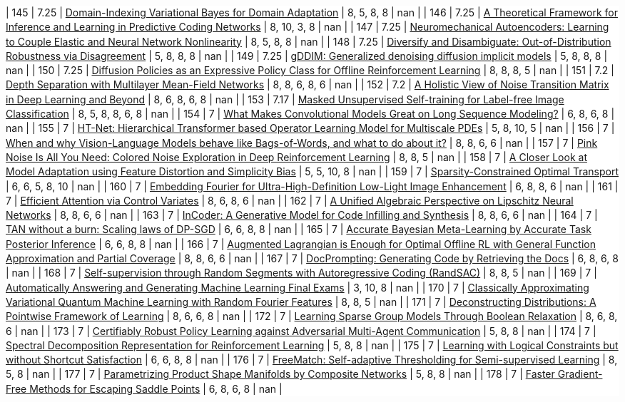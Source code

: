 |  145 |      7.25 | [Domain-Indexing Variational Bayes for Domain Adaptation](https://openreview.net/forum?id=pxStyaf2oJ5) | 8, 5, 8, 8              |      nan |
|  146 |      7.25 | [A Theoretical Framework for Inference and Learning in Predictive Coding Networks](https://openreview.net/forum?id=ZCTvSF_uVM4) | 8, 10, 3, 8             |      nan |
|  147 |      7.25 | [Neuromechanical Autoencoders: Learning to Couple Elastic and Neural Network Nonlinearity](https://openreview.net/forum?id=QubsmJT_A0) | 8, 5, 8, 8              |      nan |
|  148 |      7.25 | [Diversify and Disambiguate: Out-of-Distribution Robustness via Disagreement](https://openreview.net/forum?id=RVTOp3MwT3n) | 5, 8, 8, 8              |      nan |
|  149 |      7.25 | [gDDIM: Generalized denoising diffusion implicit models](https://openreview.net/forum?id=1hKE9qjvz-) | 5, 8, 8, 8              |      nan |
|  150 |      7.25 | [Diffusion Policies as an Expressive Policy Class for Offline Reinforcement Learning](https://openreview.net/forum?id=AHvFDPi-FA) | 8, 8, 8, 5              |      nan |
|  151 |       7.2 | [Depth Separation with Multilayer Mean-Field Networks](https://openreview.net/forum?id=uzFQpkEzOo) | 8, 8, 6, 8, 6           |      nan |
|  152 |       7.2 | [A Holistic View of Noise Transition Matrix in Deep Learning and Beyond](https://openreview.net/forum?id=aFzaXRImWE) | 8, 6, 8, 6, 8           |      nan |
|  153 |      7.17 | [Masked Unsupervised Self-training for Label-free Image Classification](https://openreview.net/forum?id=ZAKkiVxiAM9) | 8, 5, 8, 8, 6, 8        |      nan |
|  154 |         7 | [What Makes Convolutional Models Great on Long Sequence Modeling?](https://openreview.net/forum?id=TGJSPbRpJX-) | 6, 8, 6, 8              |      nan |
|  155 |         7 | [HT-Net: Hierarchical Transformer based Operator Learning Model for Multiscale PDEs](https://openreview.net/forum?id=UY5zS0OsK2e) | 5, 8, 10, 5             |      nan |
|  156 |         7 | [When and why Vision-Language Models behave like Bags-of-Words, and what to do about it?](https://openreview.net/forum?id=KRLUvxh8uaX) | 8, 8, 6, 6              |      nan |
|  157 |         7 | [Pink Noise Is All You Need: Colored Noise Exploration in Deep Reinforcement Learning](https://openreview.net/forum?id=hQ9V5QN27eS) | 8, 8, 5                 |      nan |
|  158 |         7 | [A Closer Look at Model Adaptation using Feature Distortion and Simplicity Bias](https://openreview.net/forum?id=wkg_b4-IwTZ) | 5, 5, 10, 8             |      nan |
|  159 |         7 | [Sparsity-Constrained Optimal Transport](https://openreview.net/forum?id=yHY9NbQJ5BP) | 6, 6, 5, 8, 10          |      nan |
|  160 |         7 | [Embedding Fourier for Ultra-High-Definition Low-Light Image Enhancement](https://openreview.net/forum?id=5N0wtJZ89r9) | 6, 8, 8, 6              |      nan |
|  161 |         7 | [Efficient Attention via Control Variates](https://openreview.net/forum?id=G-uNfHKrj46) | 8, 6, 8, 6              |      nan |
|  162 |         7 | [A Unified Algebraic Perspective on Lipschitz Neural Networks](https://openreview.net/forum?id=k71IGLC8cfc) | 8, 8, 6, 6              |      nan |
|  163 |         7 | [InCoder: A Generative Model for Code Infilling and Synthesis](https://openreview.net/forum?id=hQwb-lbM6EL) | 8, 8, 6, 6              |      nan |
|  164 |         7 | [TAN without a burn: Scaling laws of DP-SGD](https://openreview.net/forum?id=PHtzmXK8am) | 6, 6, 8, 8              |      nan |
|  165 |         7 | [Accurate Bayesian Meta-Learning by Accurate Task Posterior Inference](https://openreview.net/forum?id=sb-IkS8DQw2) | 6, 6, 8, 8              |      nan |
|  166 |         7 | [Augmented Lagrangian is Enough for Optimal Offline RL with General Function Approximation and Partial Coverage](https://openreview.net/forum?id=ZsvWb6mJnMv) | 8, 8, 6, 6              |      nan |
|  167 |         7 | [DocPrompting: Generating Code by Retrieving the Docs](https://openreview.net/forum?id=ZTCxT2t2Ru) | 6, 8, 6, 8              |      nan |
|  168 |         7 | [Self-supervision through Random Segments with Autoregressive Coding (RandSAC)](https://openreview.net/forum?id=Ubc74gTVo3) | 8, 8, 5                 |      nan |
|  169 |         7 | [Automatically Answering and Generating Machine Learning Final Exams](https://openreview.net/forum?id=MT1Pcdo8sGG) | 3, 10, 8                |      nan |
|  170 |         7 | [Classically Approximating Variational Quantum Machine Learning with Random Fourier Features](https://openreview.net/forum?id=ymFhZxw70uz) | 8, 8, 5                 |      nan |
|  171 |         7 | [Deconstructing Distributions: A Pointwise Framework of Learning](https://openreview.net/forum?id=9IaN4FkVSR1) | 8, 6, 6, 8              |      nan |
|  172 |         7 | [Learning Sparse Group Models Through Boolean Relaxation](https://openreview.net/forum?id=Do9MOlwWHu0) | 8, 6, 8, 6              |      nan |
|  173 |         7 | [Certifiably Robust Policy Learning against Adversarial Multi-Agent Communication](https://openreview.net/forum?id=dCOL0inGl3e) | 5, 8, 8                 |      nan |
|  174 |         7 | [Spectral Decomposition Representation for Reinforcement Learning](https://openreview.net/forum?id=FBMLeaXpZN) | 5, 8, 8                 |      nan |
|  175 |         7 | [Learning with Logical Constraints but without Shortcut Satisfaction](https://openreview.net/forum?id=M2unceRvqhh) | 6, 6, 8, 8              |      nan |
|  176 |         7 | [FreeMatch: Self-adaptive Thresholding for Semi-supervised Learning](https://openreview.net/forum?id=PDrUPTXJI_A) | 8, 5, 8                 |      nan |
|  177 |         7 | [Parametrizing Product Shape Manifolds by Composite Networks](https://openreview.net/forum?id=F_EhNDSamN) | 5, 8, 8                 |      nan |
|  178 |         7 | [Faster Gradient-Free Methods for Escaping Saddle Points](https://openreview.net/forum?id=KDhFkA6MQsW) | 6, 8, 6, 8              |      nan |
